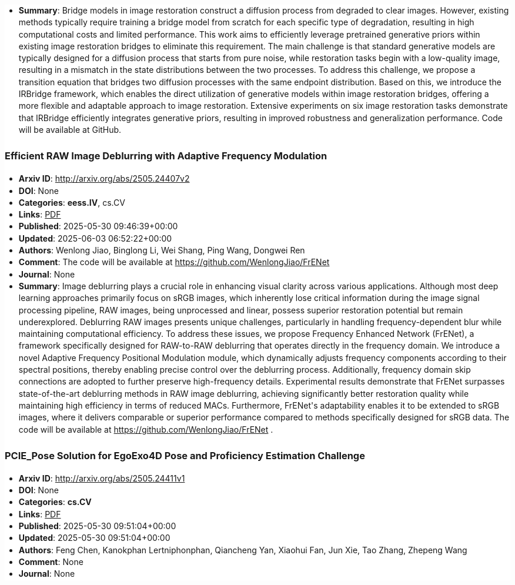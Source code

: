 - **Summary**: Bridge models in image restoration construct a diffusion process from degraded to clear images. However, existing methods typically require training a bridge model from scratch for each specific type of degradation, resulting in high computational costs and limited performance. This work aims to efficiently leverage pretrained generative priors within existing image restoration bridges to eliminate this requirement. The main challenge is that standard generative models are typically designed for a diffusion process that starts from pure noise, while restoration tasks begin with a low-quality image, resulting in a mismatch in the state distributions between the two processes. To address this challenge, we propose a transition equation that bridges two diffusion processes with the same endpoint distribution. Based on this, we introduce the IRBridge framework, which enables the direct utilization of generative models within image restoration bridges, offering a more flexible and adaptable approach to image restoration. Extensive experiments on six image restoration tasks demonstrate that IRBridge efficiently integrates generative priors, resulting in improved robustness and generalization performance. Code will be available at GitHub.



### Efficient RAW Image Deblurring with Adaptive Frequency Modulation
- **Arxiv ID**: http://arxiv.org/abs/2505.24407v2
- **DOI**: None
- **Categories**: **eess.IV**, cs.CV
- **Links**: [PDF](http://arxiv.org/pdf/2505.24407v2)
- **Published**: 2025-05-30 09:46:39+00:00
- **Updated**: 2025-06-03 06:52:22+00:00
- **Authors**: Wenlong Jiao, Binglong Li, Wei Shang, Ping Wang, Dongwei Ren
- **Comment**: The code will be available at https://github.com/WenlongJiao/FrENet
- **Journal**: None
- **Summary**: Image deblurring plays a crucial role in enhancing visual clarity across various applications. Although most deep learning approaches primarily focus on sRGB images, which inherently lose critical information during the image signal processing pipeline, RAW images, being unprocessed and linear, possess superior restoration potential but remain underexplored. Deblurring RAW images presents unique challenges, particularly in handling frequency-dependent blur while maintaining computational efficiency. To address these issues, we propose Frequency Enhanced Network (FrENet), a framework specifically designed for RAW-to-RAW deblurring that operates directly in the frequency domain. We introduce a novel Adaptive Frequency Positional Modulation module, which dynamically adjusts frequency components according to their spectral positions, thereby enabling precise control over the deblurring process. Additionally, frequency domain skip connections are adopted to further preserve high-frequency details. Experimental results demonstrate that FrENet surpasses state-of-the-art deblurring methods in RAW image deblurring, achieving significantly better restoration quality while maintaining high efficiency in terms of reduced MACs. Furthermore, FrENet's adaptability enables it to be extended to sRGB images, where it delivers comparable or superior performance compared to methods specifically designed for sRGB data. The code will be available at https://github.com/WenlongJiao/FrENet .



### PCIE_Pose Solution for EgoExo4D Pose and Proficiency Estimation Challenge
- **Arxiv ID**: http://arxiv.org/abs/2505.24411v1
- **DOI**: None
- **Categories**: **cs.CV**
- **Links**: [PDF](http://arxiv.org/pdf/2505.24411v1)
- **Published**: 2025-05-30 09:51:04+00:00
- **Updated**: 2025-05-30 09:51:04+00:00
- **Authors**: Feng Chen, Kanokphan Lertniphonphan, Qiancheng Yan, Xiaohui Fan, Jun Xie, Tao Zhang, Zhepeng Wang
- **Comment**: None
- **Journal**: None
